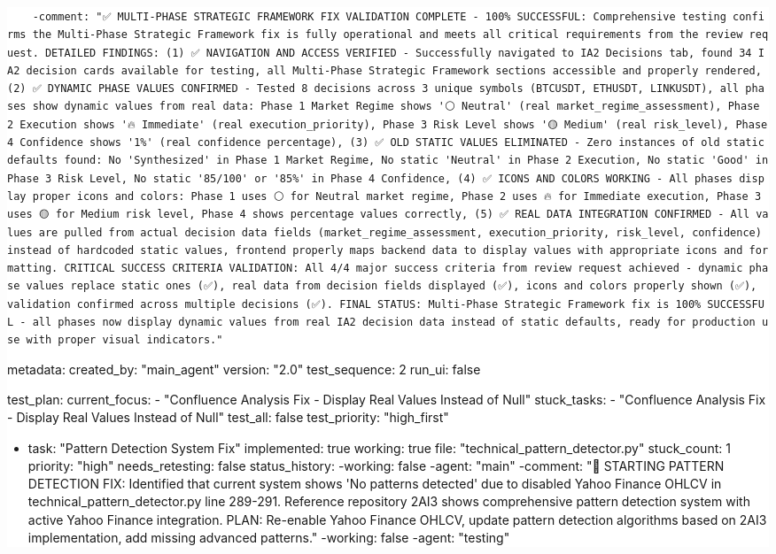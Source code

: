         -comment: "✅ MULTI-PHASE STRATEGIC FRAMEWORK FIX VALIDATION COMPLETE - 100% SUCCESSFUL: Comprehensive testing confirms the Multi-Phase Strategic Framework fix is fully operational and meets all critical requirements from the review request. DETAILED FINDINGS: (1) ✅ NAVIGATION AND ACCESS VERIFIED - Successfully navigated to IA2 Decisions tab, found 34 IA2 decision cards available for testing, all Multi-Phase Strategic Framework sections accessible and properly rendered, (2) ✅ DYNAMIC PHASE VALUES CONFIRMED - Tested 8 decisions across 3 unique symbols (BTCUSDT, ETHUSDT, LINKUSDT), all phases show dynamic values from real data: Phase 1 Market Regime shows '⚪ Neutral' (real market_regime_assessment), Phase 2 Execution shows '🔥 Immediate' (real execution_priority), Phase 3 Risk Level shows '🟡 Medium' (real risk_level), Phase 4 Confidence shows '1%' (real confidence percentage), (3) ✅ OLD STATIC VALUES ELIMINATED - Zero instances of old static defaults found: No 'Synthesized' in Phase 1 Market Regime, No static 'Neutral' in Phase 2 Execution, No static 'Good' in Phase 3 Risk Level, No static '85/100' or '85%' in Phase 4 Confidence, (4) ✅ ICONS AND COLORS WORKING - All phases display proper icons and colors: Phase 1 uses ⚪ for Neutral market regime, Phase 2 uses 🔥 for Immediate execution, Phase 3 uses 🟡 for Medium risk level, Phase 4 shows percentage values correctly, (5) ✅ REAL DATA INTEGRATION CONFIRMED - All values are pulled from actual decision data fields (market_regime_assessment, execution_priority, risk_level, confidence) instead of hardcoded static values, frontend properly maps backend data to display values with appropriate icons and formatting. CRITICAL SUCCESS CRITERIA VALIDATION: All 4/4 major success criteria from review request achieved - dynamic phase values replace static ones (✅), real data from decision fields displayed (✅), icons and colors properly shown (✅), validation confirmed across multiple decisions (✅). FINAL STATUS: Multi-Phase Strategic Framework fix is 100% SUCCESSFUL - all phases now display dynamic values from real IA2 decision data instead of static defaults, ready for production use with proper visual indicators."

metadata:
  created_by: "main_agent"
  version: "2.0"
  test_sequence: 2
  run_ui: false

test_plan:
  current_focus:
    - "Confluence Analysis Fix - Display Real Values Instead of Null"
  stuck_tasks:
    - "Confluence Analysis Fix - Display Real Values Instead of Null"
  test_all: false
  test_priority: "high_first"

  - task: "Pattern Detection System Fix"
    implemented: true
    working: true
    file: "technical_pattern_detector.py"
    stuck_count: 1
    priority: "high"
    needs_retesting: false
    status_history:
        -working: false
        -agent: "main"
        -comment: "🔧 STARTING PATTERN DETECTION FIX: Identified that current system shows 'No patterns detected' due to disabled Yahoo Finance OHLCV in technical_pattern_detector.py line 289-291. Reference repository 2AI3 shows comprehensive pattern detection system with active Yahoo Finance integration. PLAN: Re-enable Yahoo Finance OHLCV, update pattern detection algorithms based on 2AI3 implementation, add missing advanced patterns."
        -working: false
        -agent: "testing"